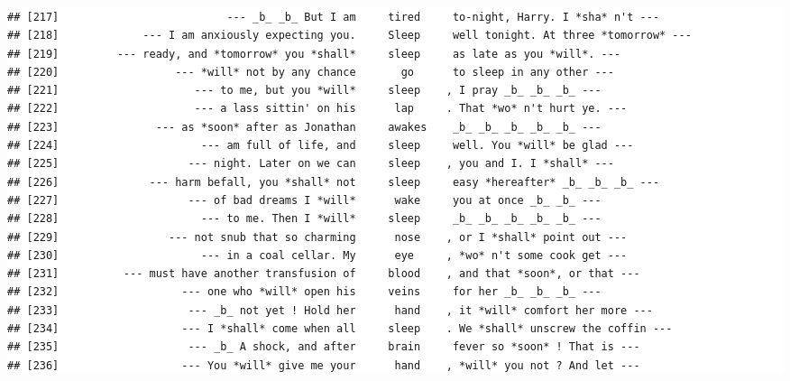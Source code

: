     ## [217]                          --- _b_ _b_ But I am     tired     to-night, Harry. I *sha* n't ---                 
    ## [218]             --- I am anxiously expecting you.     Sleep     well tonight. At three *tomorrow* ---            
    ## [219]         --- ready, and *tomorrow* you *shall*     sleep     as late as you *will*. ---                       
    ## [220]                  --- *will* not by any chance       go      to sleep in any other ---                        
    ## [221]                     --- to me, but you *will*     sleep    , I pray _b_ _b_ _b_ ---                          
    ## [222]                     --- a lass sittin' on his      lap     . That *wo* n't hurt ye. ---                      
    ## [223]               --- as *soon* after as Jonathan     awakes    _b_ _b_ _b_ _b_ _b_ ---                          
    ## [224]                      --- am full of life, and     sleep     well. You *will* be glad ---                     
    ## [225]                    --- night. Later on we can     sleep    , you and I. I *shall* ---                        
    ## [226]              --- harm befall, you *shall* not     sleep     easy *hereafter* _b_ _b_ _b_ ---                 
    ## [227]                    --- of bad dreams I *will*      wake     you at once _b_ _b_ ---                          
    ## [228]                      --- to me. Then I *will*     sleep     _b_ _b_ _b_ _b_ _b_ ---                          
    ## [229]                 --- not snub that so charming      nose    , or I *shall* point out ---                      
    ## [230]                      --- in a coal cellar. My      eye     , *wo* n't some cook get ---                      
    ## [231]          --- must have another transfusion of     blood    , and that *soon*, or that ---                    
    ## [232]                   --- one who *will* open his     veins     for her _b_ _b_ _b_ ---                          
    ## [233]                    --- _b_ not yet ! Hold her      hand    , it *will* comfort her more ---                  
    ## [234]                   --- I *shall* come when all     sleep    . We *shall* unscrew the coffin ---               
    ## [235]                    --- _b_ A shock, and after     brain     fever so *soon* ! That is ---                    
    ## [236]                   --- You *will* give me your      hand    , *will* you not ? And let ---                    